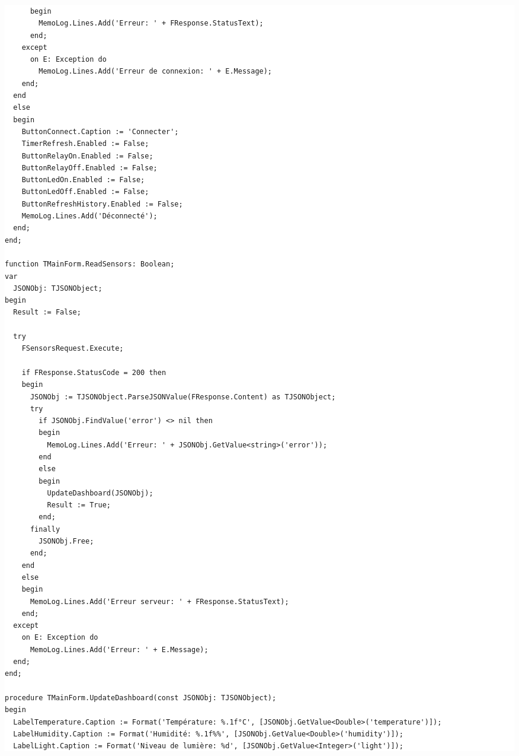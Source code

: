 ```delphi
      begin
        MemoLog.Lines.Add('Erreur: ' + FResponse.StatusText);
      end;
    except
      on E: Exception do
        MemoLog.Lines.Add('Erreur de connexion: ' + E.Message);
    end;
  end
  else
  begin
    ButtonConnect.Caption := 'Connecter';
    TimerRefresh.Enabled := False;
    ButtonRelayOn.Enabled := False;
    ButtonRelayOff.Enabled := False;
    ButtonLedOn.Enabled := False;
    ButtonLedOff.Enabled := False;
    ButtonRefreshHistory.Enabled := False;
    MemoLog.Lines.Add('Déconnecté');
  end;
end;

function TMainForm.ReadSensors: Boolean;
var
  JSONObj: TJSONObject;
begin
  Result := False;

  try
    FSensorsRequest.Execute;

    if FResponse.StatusCode = 200 then
    begin
      JSONObj := TJSONObject.ParseJSONValue(FResponse.Content) as TJSONObject;
      try
        if JSONObj.FindValue('error') <> nil then
        begin
          MemoLog.Lines.Add('Erreur: ' + JSONObj.GetValue<string>('error'));
        end
        else
        begin
          UpdateDashboard(JSONObj);
          Result := True;
        end;
      finally
        JSONObj.Free;
      end;
    end
    else
    begin
      MemoLog.Lines.Add('Erreur serveur: ' + FResponse.StatusText);
    end;
  except
    on E: Exception do
      MemoLog.Lines.Add('Erreur: ' + E.Message);
  end;
end;

procedure TMainForm.UpdateDashboard(const JSONObj: TJSONObject);
begin
  LabelTemperature.Caption := Format('Température: %.1f°C', [JSONObj.GetValue<Double>('temperature')]);
  LabelHumidity.Caption := Format('Humidité: %.1f%%', [JSONObj.GetValue<Double>('humidity')]);
  LabelLight.Caption := Format('Niveau de lumière: %d', [JSONObj.GetValue<Integer>('light')]);
```